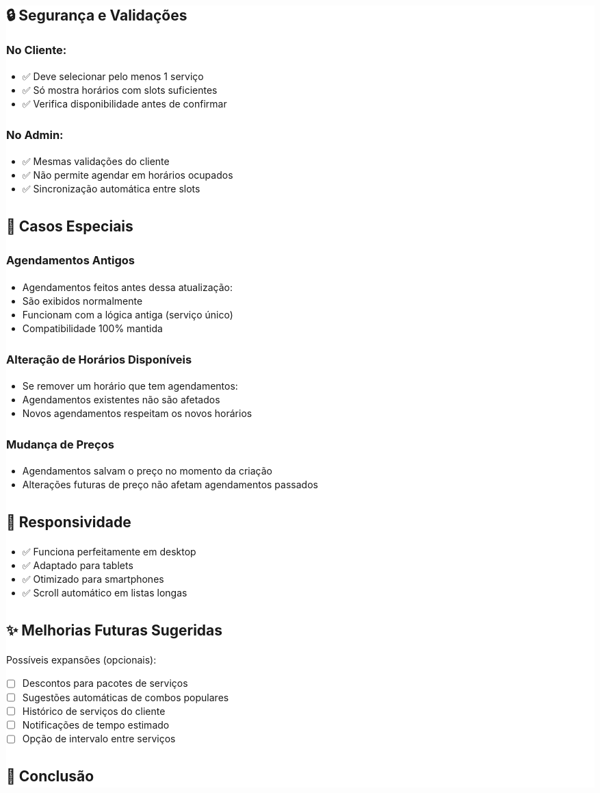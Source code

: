 ## 🔒 Segurança e Validações

### No Cliente:
- ✅ Deve selecionar pelo menos 1 serviço
- ✅ Só mostra horários com slots suficientes
- ✅ Verifica disponibilidade antes de confirmar

### No Admin:
- ✅ Mesmas validações do cliente
- ✅ Não permite agendar em horários ocupados
- ✅ Sincronização automática entre slots

## 🐛 Casos Especiais

### Agendamentos Antigos
- Agendamentos feitos antes dessa atualização:
- São exibidos normalmente
- Funcionam com a lógica antiga (serviço único)
- Compatibilidade 100% mantida

### Alteração de Horários Disponíveis
- Se remover um horário que tem agendamentos:
- Agendamentos existentes não são afetados
- Novos agendamentos respeitam os novos horários

### Mudança de Preços
- Agendamentos salvam o preço no momento da criação
- Alterações futuras de preço não afetam agendamentos passados

## 📱 Responsividade

- ✅ Funciona perfeitamente em desktop
- ✅ Adaptado para tablets
- ✅ Otimizado para smartphones
- ✅ Scroll automático em listas longas

## ✨ Melhorias Futuras Sugeridas

Possíveis expansões (opcionais):
- [ ] Descontos para pacotes de serviços
- [ ] Sugestões automáticas de combos populares
- [ ] Histórico de serviços do cliente
- [ ] Notificações de tempo estimado
- [ ] Opção de intervalo entre serviços

## 🎉 Conclusão
